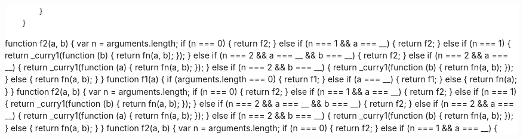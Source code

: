             }
        }
function f2(a, b) {
            var n = arguments.length;
            if (n === 0) {
                return f2;
            } else if (n === 1 && a === __) {
                return f2;
            } else if (n === 1) {
                return _curry1(function (b) {
                    return fn(a, b);
                });
            } else if (n === 2 && a === __ && b === __) {
                return f2;
            } else if (n === 2 && a === __) {
                return _curry1(function (a) {
                    return fn(a, b);
                });
            } else if (n === 2 && b === __) {
                return _curry1(function (b) {
                    return fn(a, b);
                });
            } else {
                return fn(a, b);
            }
        }
function f1(a) {
            if (arguments.length === 0) {
                return f1;
            } else if (a === __) {
                return f1;
            } else {
                return fn(a);
            }
        }
function f2(a, b) {
            var n = arguments.length;
            if (n === 0) {
                return f2;
            } else if (n === 1 && a === __) {
                return f2;
            } else if (n === 1) {
                return _curry1(function (b) {
                    return fn(a, b);
                });
            } else if (n === 2 && a === __ && b === __) {
                return f2;
            } else if (n === 2 && a === __) {
                return _curry1(function (a) {
                    return fn(a, b);
                });
            } else if (n === 2 && b === __) {
                return _curry1(function (b) {
                    return fn(a, b);
                });
            } else {
                return fn(a, b);
            }
        }
function f2(a, b) {
            var n = arguments.length;
            if (n === 0) {
                return f2;
            } else if (n === 1 && a === __) {
